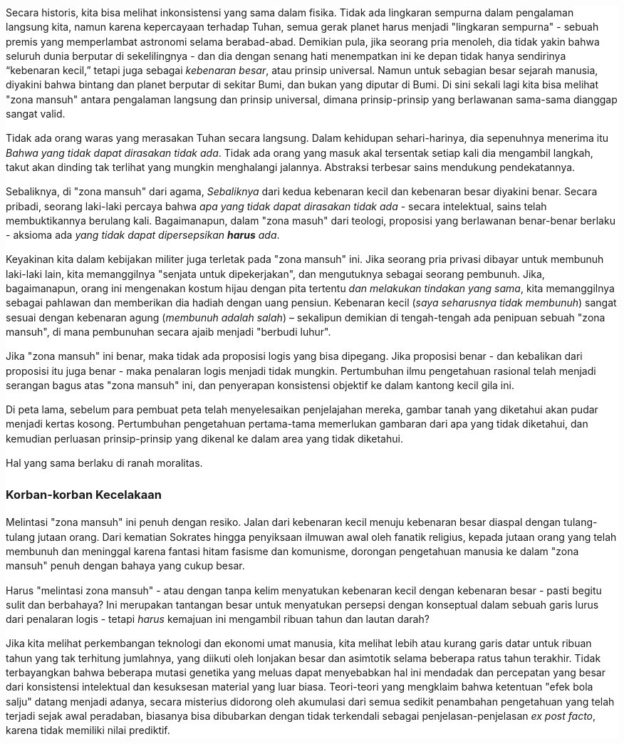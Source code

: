 Secara historis, kita bisa melihat inkonsistensi yang sama dalam fisika. Tidak ada lingkaran sempurna dalam pengalaman langsung kita, namun karena kepercayaan terhadap Tuhan, semua gerak planet harus menjadi "lingkaran sempurna" - sebuah premis yang memperlambat astronomi selama berabad-abad. Demikian pula, jika seorang pria menoleh, dia tidak yakin bahwa seluruh dunia berputar di sekelilingnya - dan dia dengan senang hati menempatkan ini ke depan tidak hanya sendirinya “kebenaran kecil,” tetapi juga sebagai *kebenaran besar*, atau prinsip universal. Namun untuk sebagian besar sejarah manusia, diyakini bahwa bintang dan planet berputar di sekitar Bumi, dan bukan yang diputar di Bumi. Di sini sekali lagi kita bisa melihat "zona mansuh" antara pengalaman langsung dan prinsip universal, dimana prinsip-prinsip yang berlawanan sama-sama dianggap sangat valid.

Tidak ada orang waras yang merasakan Tuhan secara langsung. Dalam kehidupan sehari-harinya, dia sepenuhnya menerima itu *Bahwa yang tidak dapat dirasakan tidak ada*. Tidak ada orang yang masuk akal tersentak setiap kali dia mengambil langkah, takut akan dinding tak terlihat yang mungkin menghalangi jalannya. Abstraksi terbesar sains mendukung pendekatannya.

Sebaliknya, di "zona mansuh" dari agama, *Sebaliknya* dari kedua kebenaran kecil dan kebenaran besar diyakini benar. Secara pribadi, seorang laki-laki percaya bahwa *apa yang tidak dapat dirasakan tidak ada* - secara intelektual, sains telah membuktikannya berulang kali. Bagaimanapun, dalam "zona masuh" dari teologi, proposisi yang berlawanan benar-benar berlaku - aksioma ada *yang tidak dapat dipersepsikan **harus** ada*.

Keyakinan kita dalam kebijakan militer juga terletak pada "zona mansuh" ini. Jika seorang pria privasi dibayar untuk membunuh laki-laki lain, kita memanggilnya "senjata untuk dipekerjakan", dan mengutuknya sebagai seorang pembunuh. Jika, bagaimanapun, orang ini mengenakan kostum hijau dengan pita tertentu *dan melakukan tindakan yang sama*, kita memanggilnya sebagai pahlawan dan memberikan dia hadiah dengan uang pensiun. Kebenaran kecil (*saya seharusnya tidak membunuh*) sangat sesuai dengan kebenaran agung (*membunuh adalah salah*) – sekalipun demikian di tengah-tengah ada penipuan sebuah "zona mansuh", di mana pembunuhan secara ajaib menjadi "berbudi luhur".

Jika "zona mansuh" ini benar, maka tidak ada proposisi logis yang bisa dipegang. Jika proposisi benar - dan kebalikan dari proposisi itu juga benar - maka penalaran logis menjadi tidak mungkin. Pertumbuhan ilmu pengetahuan rasional telah menjadi serangan bagus atas "zona mansuh" ini, dan penyerapan konsistensi objektif ke dalam kantong kecil gila ini.

Di peta lama, sebelum para pembuat peta telah menyelesaikan penjelajahan mereka, gambar tanah yang diketahui akan pudar menjadi kertas kosong. Pertumbuhan pengetahuan pertama-tama memerlukan gambaran dari apa yang tidak diketahui, dan kemudian perluasan prinsip-prinsip yang dikenal ke dalam area yang tidak diketahui.

Hal yang sama berlaku di ranah moralitas.

### Korban-korban Kecelakaan

Melintasi "zona mansuh" ini penuh dengan resiko. Jalan dari kebenaran kecil menuju kebenaran besar diaspal dengan tulang-tulang jutaan orang. Dari kematian Sokrates hingga penyiksaan ilmuwan awal oleh fanatik religius, kepada jutaan orang yang telah membunuh dan meninggal karena fantasi hitam fasisme dan komunisme, dorongan pengetahuan manusia ke dalam "zona mansuh" penuh dengan bahaya yang cukup besar.

Harus "melintasi zona mansuh" - atau dengan tanpa kelim menyatukan kebenaran kecil dengan kebenaran besar - pasti begitu sulit dan berbahaya? Ini merupakan tantangan besar untuk menyatukan persepsi dengan konseptual dalam sebuah garis lurus dari penalaran logis - tetapi *harus* kemajuan ini mengambil ribuan tahun dan lautan darah?

Jika kita melihat perkembangan teknologi dan ekonomi umat manusia, kita melihat lebih atau kurang garis datar untuk ribuan tahun yang tak terhitung jumlahnya, yang diikuti oleh lonjakan besar dan asimtotik selama beberapa ratus tahun terakhir. Tidak terbayangkan bahwa beberapa mutasi genetika yang meluas dapat menyebabkan hal ini mendadak dan percepatan yang besar dari konsistensi intelektual dan kesuksesan material yang luar biasa. Teori-teori yang mengklaim bahwa ketentuan "efek bola salju" datang menjadi adanya, secara misterius didorong oleh akumulasi dari semua sedikit penambahan pengetahuan yang telah terjadi sejak awal peradaban, biasanya bisa dibubarkan dengan tidak terkendali sebagai penjelasan-penjelasan *ex post facto*, karena tidak memiliki nilai prediktif.
